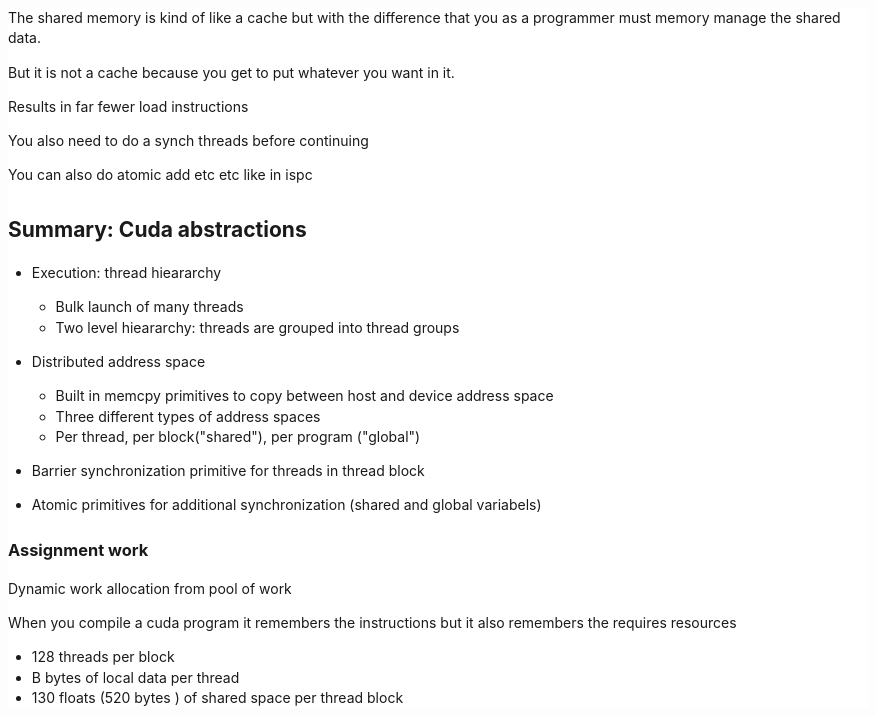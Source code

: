 The shared memory is kind of like a cache but with the difference that you as a programmer must memory manage the shared data.


But it is not a cache because you get to put whatever you want in it.

Results in far fewer load instructions

You also need to do a synch threads before continuing

You can also do atomic add etc etc like in ispc


## Summary: Cuda abstractions

* Execution: thread hieararchy
    * Bulk launch of many threads
    * Two level hieararchy: threads are grouped into thread groups

* Distributed address space 
    * Built in memcpy primitives to copy between host and device address space
    * Three different types of address spaces
    * Per thread, per block("shared"), per program ("global")
* Barrier synchronization primitive for threads in thread block
* Atomic primitives for additional synchronization (shared and global variabels)

### Assignment work 

Dynamic work allocation from pool of work

When you compile a cuda program it remembers the instructions but it also remembers the requires resources
* 128 threads per block
* B bytes of local data per thread
* 130 floats (520 bytes ) of shared space per thread block 
